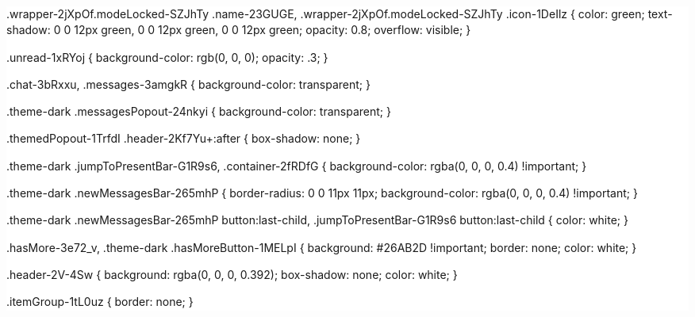 .wrapper-2jXpOf.modeLocked-SZJhTy .name-23GUGE,
.wrapper-2jXpOf.modeLocked-SZJhTy .icon-1DeIlz {
  color: green;
  text-shadow: 0 0 12px green, 0 0 12px green, 0 0 12px green;
  opacity: 0.8;
  overflow: visible;
}

.unread-1xRYoj {
  background-color: rgb(0, 0, 0);
  opacity: .3;
}

.chat-3bRxxu,
.messages-3amgkR {
  background-color: transparent;
}

.theme-dark .messagesPopout-24nkyi {
  background-color: transparent;
}

.themedPopout-1TrfdI .header-2Kf7Yu+:after {
  box-shadow: none;
}

.theme-dark .jumpToPresentBar-G1R9s6,
.container-2fRDfG {
  background-color: rgba(0, 0, 0, 0.4) !important;
}

.theme-dark .newMessagesBar-265mhP {
  border-radius: 0 0 11px 11px;
  background-color: rgba(0, 0, 0, 0.4) !important;
}

.theme-dark .newMessagesBar-265mhP button:last-child,
.jumpToPresentBar-G1R9s6 button:last-child {
  color: white;
}

.hasMore-3e72_v,
.theme-dark .hasMoreButton-1MELpI {
  background: #26AB2D !important;
  border: none;
  color: white;
}

.header-2V-4Sw {
  background: rgba(0, 0, 0, 0.392);
  box-shadow: none;
  color: white;
}

.itemGroup-1tL0uz {
  border: none;
}
